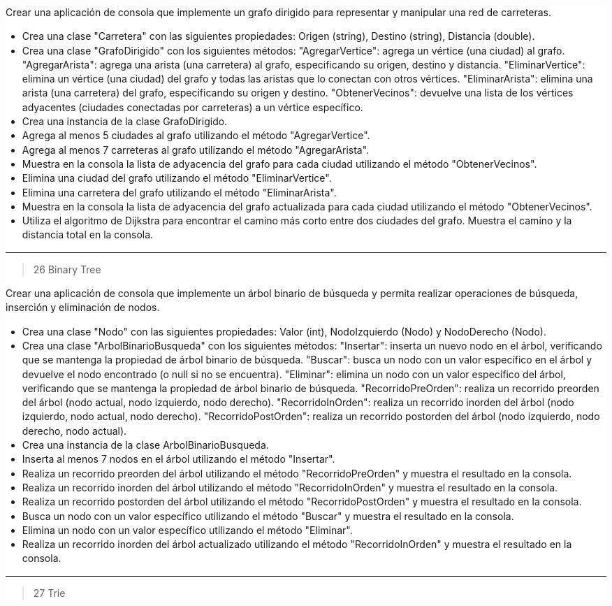 Crear una aplicación de consola que implemente un grafo dirigido para representar y manipular una red de carreteras.

- Crea una clase "Carretera" con las siguientes propiedades: Origen (string), Destino (string), Distancia (double).
- Crea una clase "GrafoDirigido" con los siguientes métodos:
"AgregarVertice": agrega un vértice (una ciudad) al grafo.
"AgregarArista": agrega una arista (una carretera) al grafo, especificando su origen, destino y distancia.
"EliminarVertice": elimina un vértice (una ciudad) del grafo y todas las aristas que lo conectan con otros vértices.
"EliminarArista": elimina una arista (una carretera) del grafo, especificando su origen y destino.
"ObtenerVecinos": devuelve una lista de los vértices adyacentes (ciudades conectadas por carreteras) a un vértice específico.
- Crea una instancia de la clase GrafoDirigido.
- Agrega al menos 5 ciudades al grafo utilizando el método "AgregarVertice".
- Agrega al menos 7 carreteras al grafo utilizando el método "AgregarArista".
- Muestra en la consola la lista de adyacencia del grafo para cada ciudad utilizando el método "ObtenerVecinos".
- Elimina una ciudad del grafo utilizando el método "EliminarVertice".
- Elimina una carretera del grafo utilizando el método "EliminarArista".
- Muestra en la consola la lista de adyacencia del grafo actualizada para cada ciudad utilizando el método "ObtenerVecinos".
- Utiliza el algoritmo de Dijkstra para encontrar el camino más corto entre dos ciudades del grafo. Muestra el camino y la distancia total en la consola.
---
>26 Binary Tree

Crear una aplicación de consola que implemente un árbol binario de búsqueda y permita realizar operaciones de búsqueda, inserción y eliminación de nodos.

- Crea una clase "Nodo" con las siguientes propiedades: Valor (int), NodoIzquierdo (Nodo) y NodoDerecho (Nodo).
- Crea una clase "ArbolBinarioBusqueda" con los siguientes métodos:
"Insertar": inserta un nuevo nodo en el árbol, verificando que se mantenga la propiedad de árbol binario de búsqueda.
"Buscar": busca un nodo con un valor específico en el árbol y devuelve el nodo encontrado (o null si no se encuentra).
"Eliminar": elimina un nodo con un valor específico del árbol, verificando que se mantenga la propiedad de árbol binario de búsqueda.
"RecorridoPreOrden": realiza un recorrido preorden del árbol (nodo actual, nodo izquierdo, nodo derecho).
"RecorridoInOrden": realiza un recorrido inorden del árbol (nodo izquierdo, nodo actual, nodo derecho).
"RecorridoPostOrden": realiza un recorrido postorden del árbol (nodo izquierdo, nodo derecho, nodo actual).
- Crea una instancia de la clase ArbolBinarioBusqueda.
- Inserta al menos 7 nodos en el árbol utilizando el método "Insertar".
- Realiza un recorrido preorden del árbol utilizando el método "RecorridoPreOrden" y muestra el resultado en la consola.
- Realiza un recorrido inorden del árbol utilizando el método "RecorridoInOrden" y muestra el resultado en la consola.
- Realiza un recorrido postorden del árbol utilizando el método "RecorridoPostOrden" y muestra el resultado en la consola.
- Busca un nodo con un valor específico utilizando el método "Buscar" y muestra el resultado en la consola.
- Elimina un nodo con un valor específico utilizando el método "Eliminar".
- Realiza un recorrido inorden del árbol actualizado utilizando el método "RecorridoInOrden" y muestra el resultado en la consola.
---
>27 Trie
